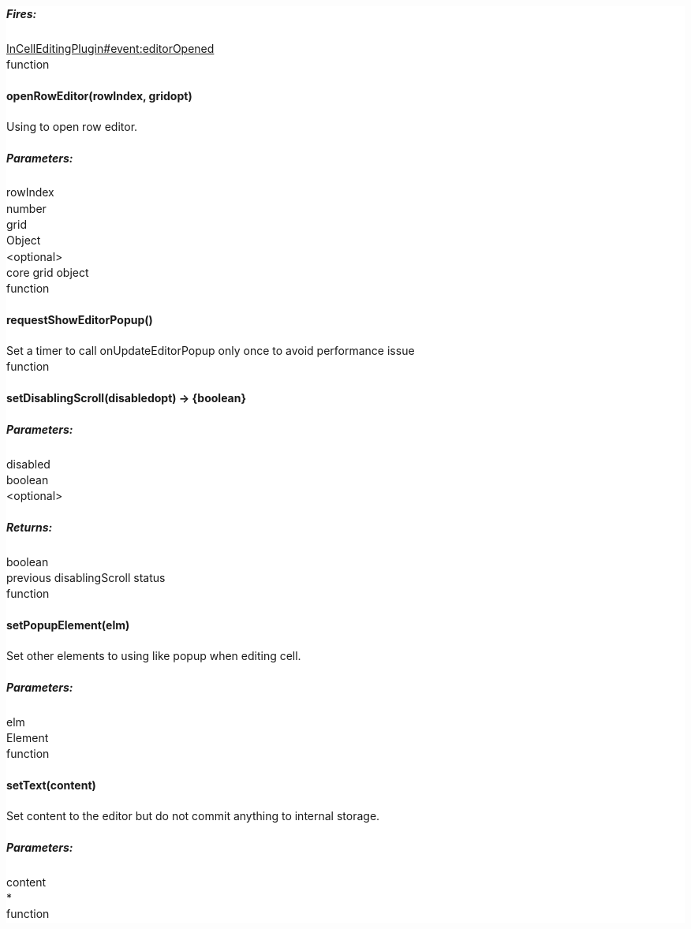 </div>        <div class="details">                                                            </div>            <h5>Fires:</h5>            <div class="sub-content"><a href="#event:editorOpened">InCellEditingPlugin#event:editorOpened</a></div>                                    </div>                    <div class="item">                                <div class="item-type">function</div>                        <h4 class="name" id="openRowEditor"><span class="type-signature"></span>openRowEditor<span class="signature">(rowIndex, grid<span class="signature-attributes">opt</span>)</span><span class="type-signature"></span></h4>                            <div class="description">        Using to open row editor.    </div>                            <h5>Parameters:</h5>        <div class="params">        <div class="param">                            <div class="name">rowIndex</div>                        <div class="type">                            <span class="param-type">number</span>                        </div>                            <div class="attributes">                                                                </div>                                            </div>                <div class="param">                            <div class="name">grid</div>                        <div class="type">                            <span class="param-type">Object</span>                        </div>                            <div class="attributes">                                    &lt;optional&gt;                                                                </div>                                                    <div class="description">                    core grid object                </div>                    </div>            </div>        <div class="details">                                                            </div>                                    </div>                    <div class="item">                                <div class="item-type">function</div>                        <h4 class="name" id="requestShowEditorPopup"><span class="type-signature"></span>requestShowEditorPopup<span class="signature">()</span><span class="type-signature"></span></h4>                            <div class="description">        Set a timer to call onUpdateEditorPopup only once to avoid performance issue    </div>                        <div class="details">                                                            </div>                                    </div>                    <div class="item">                                <div class="item-type">function</div>                        <h4 class="name" id="setDisablingScroll"><span class="type-signature"></span>setDisablingScroll<span class="signature">(disabled<span class="signature-attributes">opt</span>)</span><span class="type-signature"> → {boolean}</span></h4>                                                <h5>Parameters:</h5>        <div class="params">        <div class="param">                            <div class="name">disabled</div>                        <div class="type">                            <span class="param-type">boolean</span>                        </div>                            <div class="attributes">                                    &lt;optional&gt;                                                                </div>                                            </div>            </div>        <div class="details">                                                            </div>                                <h5>Returns:</h5>                    <div class="sub-content">        <span class="param-type">boolean</span>    </div><div class="sub-content-desc">    previous disablingScroll status</div>                </div>                    <div class="item">                                <div class="item-type">function</div>                        <h4 class="name" id="setPopupElement"><span class="type-signature"></span>setPopupElement<span class="signature">(elm)</span><span class="type-signature"></span></h4>                            <div class="description">        Set other elements to using like popup when editing cell.    </div>                            <h5>Parameters:</h5>        <div class="params">        <div class="param">                            <div class="name">elm</div>                        <div class="type">                            <span class="param-type">Element</span>                        </div>                                            </div>            </div>        <div class="details">                                                            </div>                                    </div>                    <div class="item">                                <div class="item-type">function</div>                        <h4 class="name" id="setText"><span class="type-signature"></span>setText<span class="signature">(content)</span><span class="type-signature"></span></h4>                            <div class="description">        Set content to the editor but do not commit anything to internal storage.    </div>                            <h5>Parameters:</h5>        <div class="params">        <div class="param">                            <div class="name">content</div>                        <div class="type">                            <span class="param-type">*</span>                        </div>                                            </div>            </div>        <div class="details">                                                            </div>                                    </div>                    <div class="item">                                <div class="item-type">function</div>